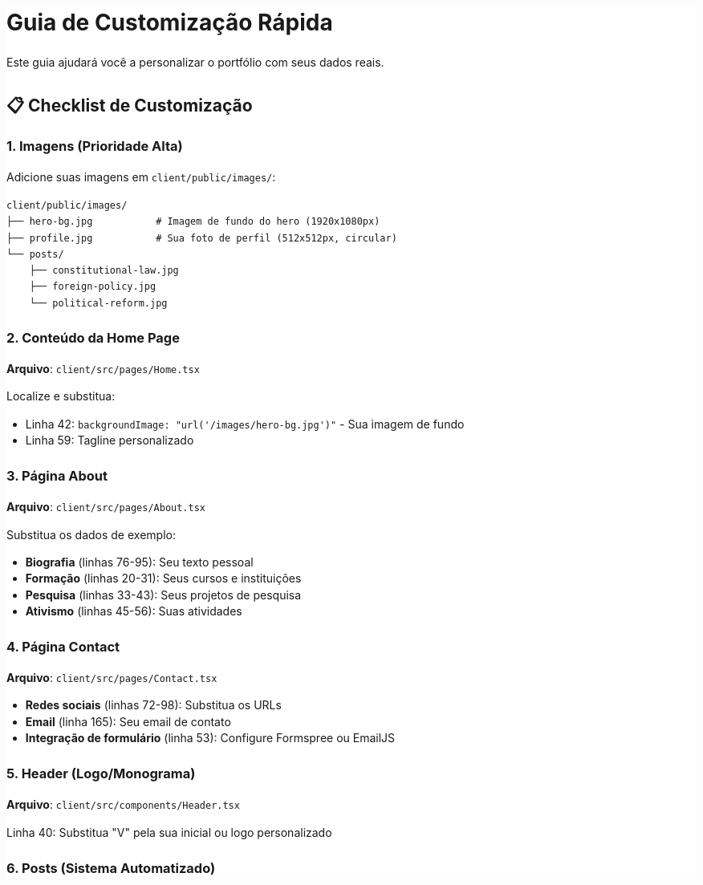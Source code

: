 # Guia de Customização Rápida

Este guia ajudará você a personalizar o portfólio com seus dados reais.

## 📋 Checklist de Customização

### 1. Imagens (Prioridade Alta)

Adicione suas imagens em `client/public/images/`:

```
client/public/images/
├── hero-bg.jpg           # Imagem de fundo do hero (1920x1080px)
├── profile.jpg           # Sua foto de perfil (512x512px, circular)
└── posts/
    ├── constitutional-law.jpg
    ├── foreign-policy.jpg
    └── political-reform.jpg
```

### 2. Conteúdo da Home Page

**Arquivo**: `client/src/pages/Home.tsx`

Localize e substitua:
- Linha 42: `backgroundImage: "url('/images/hero-bg.jpg')"` - Sua imagem de fundo
- Linha 59: Tagline personalizado

### 3. Página About

**Arquivo**: `client/src/pages/About.tsx`

Substitua os dados de exemplo:
- **Biografia** (linhas 76-95): Seu texto pessoal
- **Formação** (linhas 20-31): Seus cursos e instituições
- **Pesquisa** (linhas 33-43): Seus projetos de pesquisa
- **Ativismo** (linhas 45-56): Suas atividades

### 4. Página Contact

**Arquivo**: `client/src/pages/Contact.tsx`

- **Redes sociais** (linhas 72-98): Substitua os URLs
- **Email** (linha 165): Seu email de contato
- **Integração de formulário** (linha 53): Configure Formspree ou EmailJS

### 5. Header (Logo/Monograma)

**Arquivo**: `client/src/components/Header.tsx`

Linha 40: Substitua "V" pela sua inicial ou logo personalizado

### 6. Posts (Sistema Automatizado)
